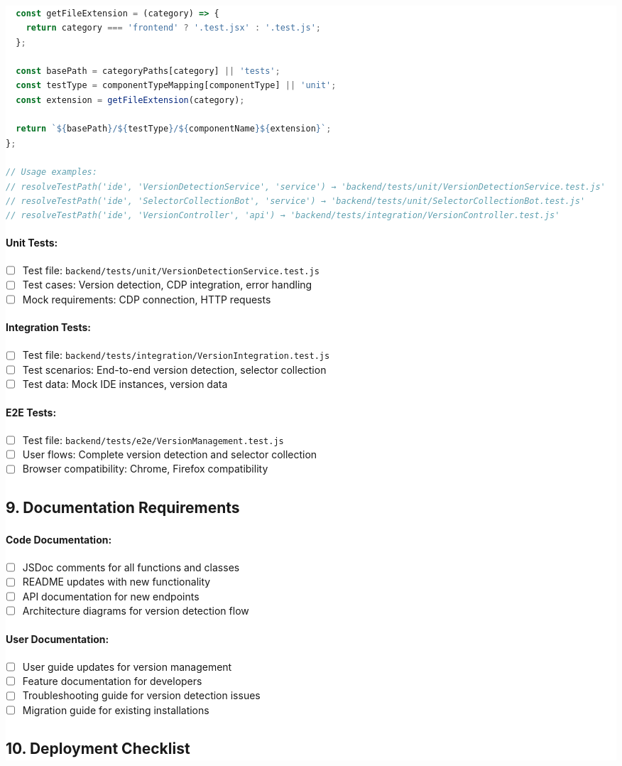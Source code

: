 ```javascript
  const getFileExtension = (category) => {
    return category === 'frontend' ? '.test.jsx' : '.test.js';
  };
  
  const basePath = categoryPaths[category] || 'tests';
  const testType = componentTypeMapping[componentType] || 'unit';
  const extension = getFileExtension(category);
  
  return `${basePath}/${testType}/${componentName}${extension}`;
};

// Usage examples:
// resolveTestPath('ide', 'VersionDetectionService', 'service') → 'backend/tests/unit/VersionDetectionService.test.js'
// resolveTestPath('ide', 'SelectorCollectionBot', 'service') → 'backend/tests/unit/SelectorCollectionBot.test.js'
// resolveTestPath('ide', 'VersionController', 'api') → 'backend/tests/integration/VersionController.test.js'
```

#### Unit Tests:
- [ ] Test file: `backend/tests/unit/VersionDetectionService.test.js`
- [ ] Test cases: Version detection, CDP integration, error handling
- [ ] Mock requirements: CDP connection, HTTP requests

#### Integration Tests:
- [ ] Test file: `backend/tests/integration/VersionIntegration.test.js`
- [ ] Test scenarios: End-to-end version detection, selector collection
- [ ] Test data: Mock IDE instances, version data

#### E2E Tests:
- [ ] Test file: `backend/tests/e2e/VersionManagement.test.js`
- [ ] User flows: Complete version detection and selector collection
- [ ] Browser compatibility: Chrome, Firefox compatibility

## 9. Documentation Requirements

#### Code Documentation:
- [ ] JSDoc comments for all functions and classes
- [ ] README updates with new functionality
- [ ] API documentation for new endpoints
- [ ] Architecture diagrams for version detection flow

#### User Documentation:
- [ ] User guide updates for version management
- [ ] Feature documentation for developers
- [ ] Troubleshooting guide for version detection issues
- [ ] Migration guide for existing installations

## 10. Deployment Checklist
